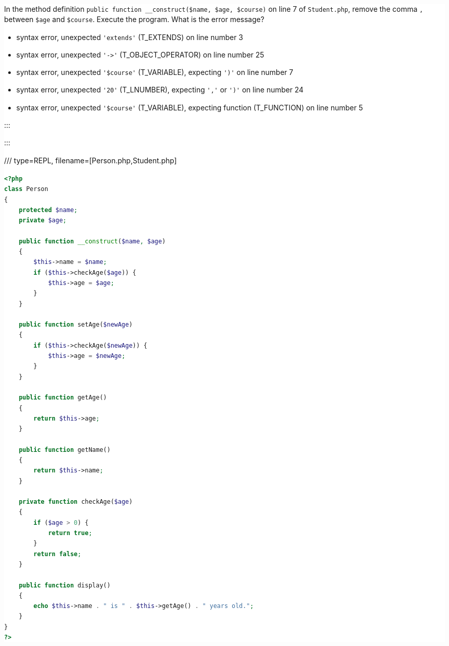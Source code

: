In the method definition `public function __construct($name, $age, $course)` on line 7 of `Student.php`, remove the comma `,` between `$age` and `$course`. Execute the program. What is the error message?

 - syntax error, unexpected `'extends'` (T_EXTENDS) on line number 3

 - syntax error, unexpected `'->'` (T_OBJECT_OPERATOR) on line number 25

 - syntax error, unexpected `'$course'` (T_VARIABLE), expecting `')'` on line number 7

 - syntax error, unexpected `'20'` (T_LNUMBER), expecting `','` or `')'` on line number 24

 - syntax error, unexpected `'$course'` (T_VARIABLE), expecting function (T_FUNCTION) on line number 5

:::


:::

/// type=REPL, filename=[Person.php,Student.php]

```php
<?php
class Person
{
    protected $name;
    private $age;
	
    public function __construct($name, $age)
    {
        $this->name = $name;
        if ($this->checkAge($age)) {
            $this->age = $age;
        }
    }
    
    public function setAge($newAge)
    {
        if ($this->checkAge($newAge)) {
            $this->age = $newAge;
        }
    }

    public function getAge()
    {
        return $this->age;
    }

    public function getName()
    {
        return $this->name;
    }

    private function checkAge($age)
    {
        if ($age > 0) {
            return true;
        }
        return false;
    }

    public function display()
    {
        echo $this->name . " is " . $this->getAge() . " years old.";
    }
}
?>
```